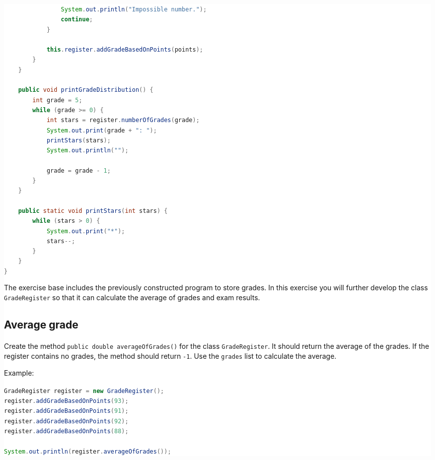 ```java
                System.out.println("Impossible number.");
                continue;
            }

            this.register.addGradeBasedOnPoints(points);
        }
    }

    public void printGradeDistribution() {
        int grade = 5;
        while (grade >= 0) {
            int stars = register.numberOfGrades(grade);
            System.out.print(grade + ": ");
            printStars(stars);
            System.out.println("");

            grade = grade - 1;
        }
    }

    public static void printStars(int stars) {
        while (stars > 0) {
            System.out.print("*");
            stars--;
        }
    }
}
```


<programming-exercise name='Averages (3 parts)'>

The exercise base includes the previously constructed program to store grades. In this exercise you will further develop the class `GradeRegister` so that it can calculate the average of grades and exam results.

<h2>Average grade</h2>

Create the method `public double averageOfGrades()` for the class `GradeRegister`. It should return the average of the grades. If the register contains no grades, the method should return `-1`. Use the `grades` list to calculate the average.

Example:

```java
GradeRegister register = new GradeRegister();
register.addGradeBasedOnPoints(93);
register.addGradeBasedOnPoints(91);
register.addGradeBasedOnPoints(92);
register.addGradeBasedOnPoints(88);

System.out.println(register.averageOfGrades());
```
